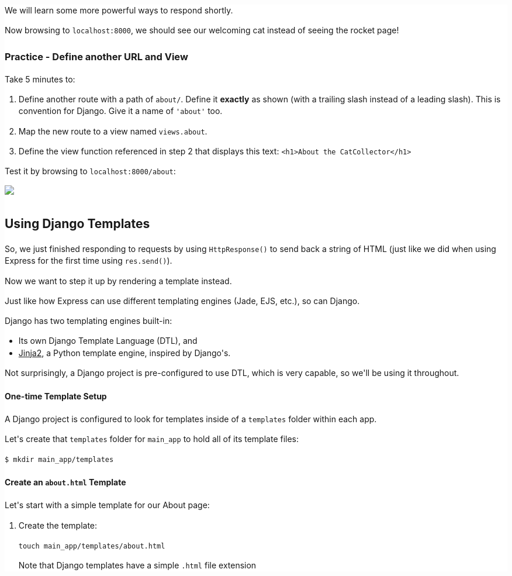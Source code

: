 We will learn some more powerful ways to respond shortly.

Now browsing to `localhost:8000`, we should see our welcoming cat instead of seeing the rocket page!


### Practice - Define another URL and View

Take 5 minutes to:

1. Define another route with a path of `about/`.  Define it **exactly** as shown (with a trailing slash instead of a leading slash).  This is convention for Django. Give it a name of `'about'` too.

2. Map the new route to a view named `views.about`.

3. Define the view function referenced in step 2 that displays this text:  `<h1>About the CatCollector</h1>`

Test it by browsing to `localhost:8000/about`:

<img src="https://i.imgur.com/K8jpo14.png">

## Using Django Templates

So, we just finished responding to requests by using `HttpResponse()` to send back a string of HTML (just like we did when using Express for the first time using `res.send()`).

Now we want to step it up by rendering a template instead.

Just like how Express can use different templating engines (Jade, EJS, etc.), so can Django.

Django has two templating engines built-in:

- Its own Django Template Language (DTL), and
- [Jinja2](http://jinja.pocoo.org/), a Python template engine, inspired by Django's.

Not surprisingly, a Django project is pre-configured to use DTL, which is very capable, so we'll be using it throughout.

#### One-time Template Setup

A Django project is configured to look for templates inside of a `templates` folder within each app.

Let's create that `templates` folder for `main_app` to hold all of its template files:

```
$ mkdir main_app/templates
```

#### Create an `about.html` Template

Let's start with a simple template for our About page:

1. Create the template:

	```
	touch main_app/templates/about.html
	```
	Note that Django templates have a simple `.html` file extension

